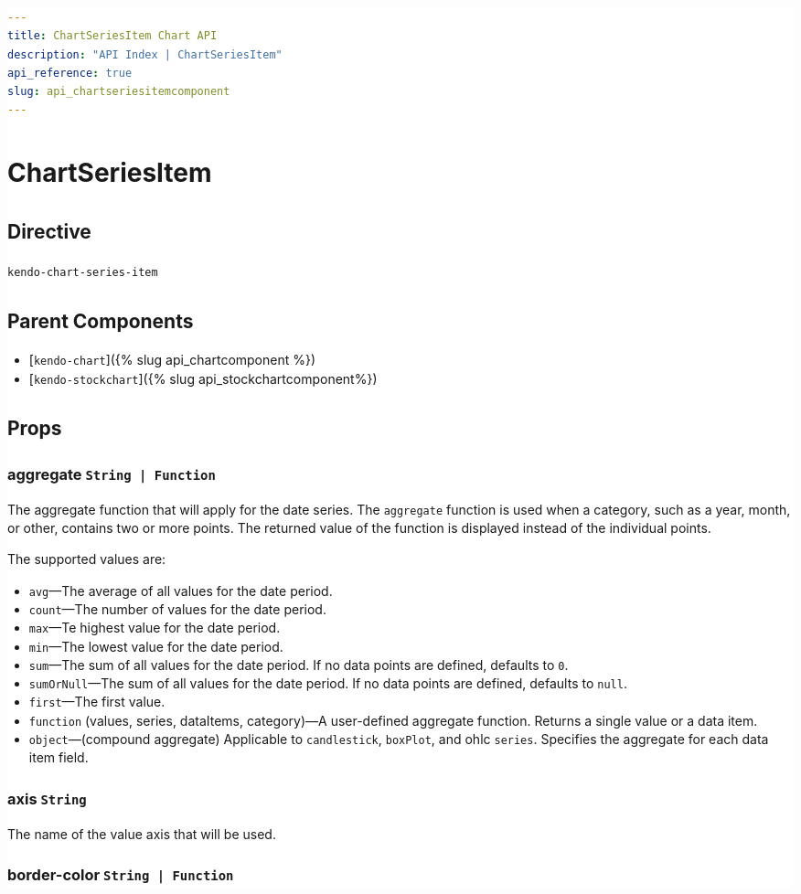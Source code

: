 ```yaml
---
title: ChartSeriesItem Chart API
description: "API Index | ChartSeriesItem"
api_reference: true
slug: api_chartseriesitemcomponent
---
```


# ChartSeriesItem

## Directive

`kendo-chart-series-item`

## Parent Components

* [`kendo-chart`]({% slug api_chartcomponent %})
* [`kendo-stockchart`]({% slug api_stockchartcomponent%})

## Props

### aggregate `String | Function`

The aggregate function that will apply for the date series. The `aggregate` function is used when a category, such as a year, month, or other, contains two or more points. The returned value of the function is displayed instead of the individual points.

The supported values are:

* `avg`&mdash;The average of all values for the date period.
* `count`&mdash;The number of values for the date period.
* `max`&mdash;Te highest value for the date period.
* `min`&mdash;The lowest value for the date period.
* `sum`&mdash;The sum of all values for the date period. If no data points are defined, defaults to `0`.
* `sumOrNull`&mdash;The sum of all values for the date period. If no data points are defined, defaults to `null`.
* `first`&mdash;The first value.
* `function` (values, series, dataItems, category)&mdash;A user-defined aggregate function. Returns a single value or a data item.
* `object`&mdash;(compound aggregate) Applicable to `candlestick`, `boxPlot`,  and ohlc `series`. Specifies the aggregate for each data item field.

### axis `String`

The name of the value axis that will be used.

### border-color `String | Function`
